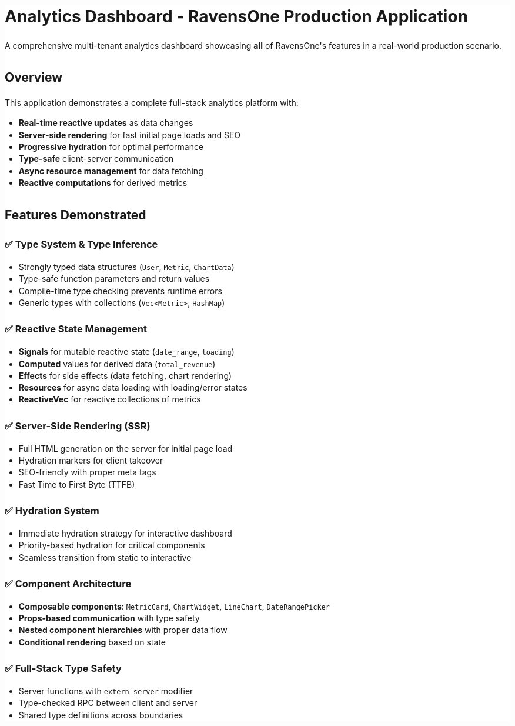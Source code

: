 # Analytics Dashboard - RavensOne Production Application

A comprehensive multi-tenant analytics dashboard showcasing **all** of RavensOne's features in a real-world production scenario.

## Overview

This application demonstrates a complete full-stack analytics platform with:
- **Real-time reactive updates** as data changes
- **Server-side rendering** for fast initial page loads and SEO
- **Progressive hydration** for optimal performance
- **Type-safe** client-server communication
- **Async resource management** for data fetching
- **Reactive computations** for derived metrics

## Features Demonstrated

### ✅ Type System & Type Inference
- Strongly typed data structures (`User`, `Metric`, `ChartData`)
- Type-safe function parameters and return values
- Compile-time type checking prevents runtime errors
- Generic types with collections (`Vec<Metric>`, `HashMap`)

### ✅ Reactive State Management
- **Signals** for mutable reactive state (`date_range`, `loading`)
- **Computed** values for derived data (`total_revenue`)
- **Effects** for side effects (data fetching, chart rendering)
- **Resources** for async data loading with loading/error states
- **ReactiveVec** for reactive collections of metrics

### ✅ Server-Side Rendering (SSR)
- Full HTML generation on the server for initial page load
- Hydration markers for client takeover
- SEO-friendly with proper meta tags
- Fast Time to First Byte (TTFB)

### ✅ Hydration System
- Immediate hydration strategy for interactive dashboard
- Priority-based hydration for critical components
- Seamless transition from static to interactive

### ✅ Component Architecture
- **Composable components**: `MetricCard`, `ChartWidget`, `LineChart`, `DateRangePicker`
- **Props-based communication** with type safety
- **Nested component hierarchies** with proper data flow
- **Conditional rendering** based on state

### ✅ Full-Stack Type Safety
- Server functions with `extern server` modifier
- Type-checked RPC between client and server
- Shared type definitions across boundaries
